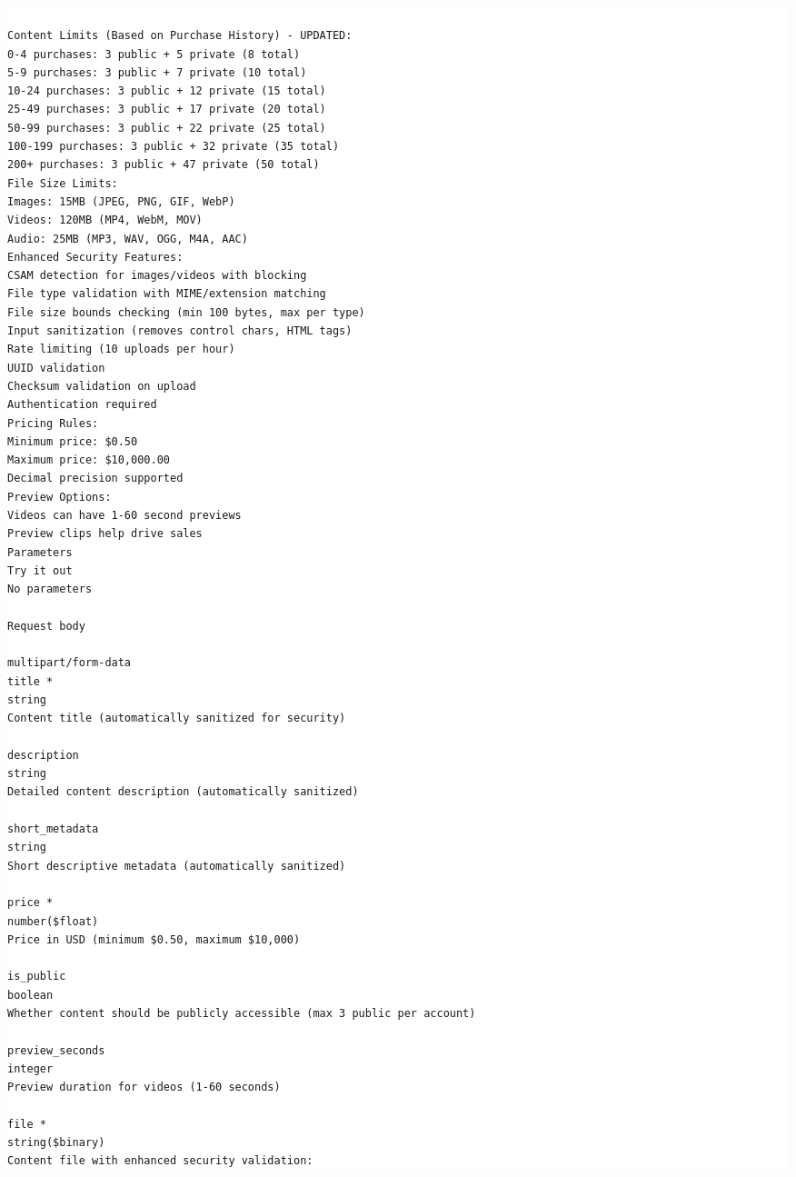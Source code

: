 ```typescript:src/features/content/components/EditContentModal.tsx

Content Limits (Based on Purchase History) - UPDATED:
0-4 purchases: 3 public + 5 private (8 total)
5-9 purchases: 3 public + 7 private (10 total)
10-24 purchases: 3 public + 12 private (15 total)
25-49 purchases: 3 public + 17 private (20 total)
50-99 purchases: 3 public + 22 private (25 total)
100-199 purchases: 3 public + 32 private (35 total)
200+ purchases: 3 public + 47 private (50 total)
File Size Limits:
Images: 15MB (JPEG, PNG, GIF, WebP)
Videos: 120MB (MP4, WebM, MOV)
Audio: 25MB (MP3, WAV, OGG, M4A, AAC)
Enhanced Security Features:
CSAM detection for images/videos with blocking
File type validation with MIME/extension matching
File size bounds checking (min 100 bytes, max per type)
Input sanitization (removes control chars, HTML tags)
Rate limiting (10 uploads per hour)
UUID validation
Checksum validation on upload
Authentication required
Pricing Rules:
Minimum price: $0.50
Maximum price: $10,000.00
Decimal precision supported
Preview Options:
Videos can have 1-60 second previews
Preview clips help drive sales
Parameters
Try it out
No parameters

Request body

multipart/form-data
title *
string
Content title (automatically sanitized for security)

description
string
Detailed content description (automatically sanitized)

short_metadata
string
Short descriptive metadata (automatically sanitized)

price *
number($float)
Price in USD (minimum $0.50, maximum $10,000)

is_public
boolean
Whether content should be publicly accessible (max 3 public per account)

preview_seconds
integer
Preview duration for videos (1-60 seconds)

file *
string($binary)
Content file with enhanced security validation:
```